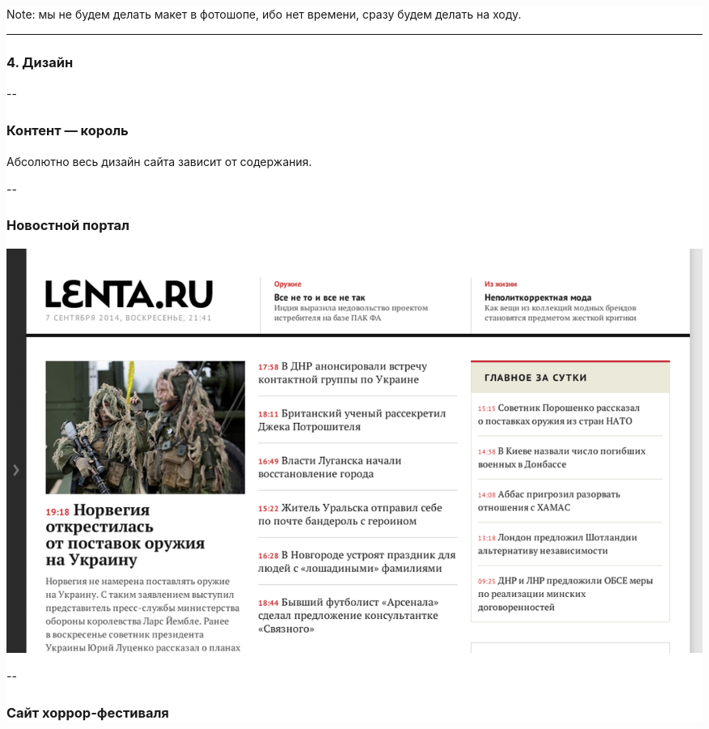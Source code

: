 Note: мы не будем делать макет в фотошопе, ибо нет времени, сразу будем делать на ходу.

---
### 4. Дизайн

--
### Контент &mdash; король
Абсолютно весь дизайн сайта зависит от содержания.


--
<h3>Новостной портал</h3>
<a href="http://lenta.ru"><img src="slides/i/lenta.png" alt=""></a>

--
<h3>Сайт хоррор-фестиваля</h3>